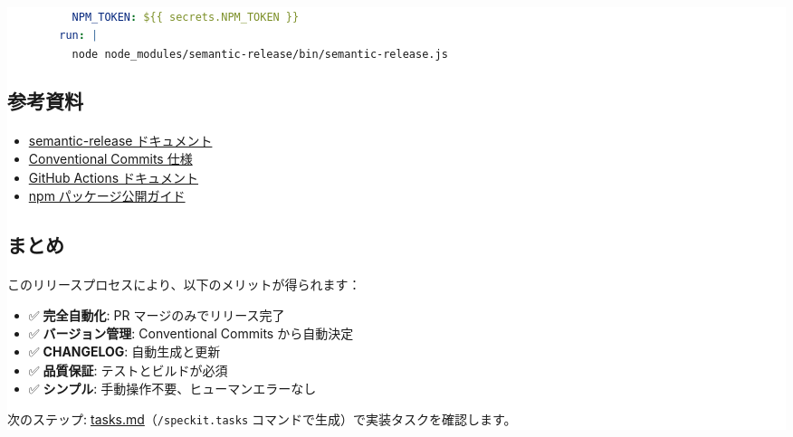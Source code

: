 ```yaml
          NPM_TOKEN: ${{ secrets.NPM_TOKEN }}
        run: |
          node node_modules/semantic-release/bin/semantic-release.js
```

## 参考資料

- [semantic-release ドキュメント](https://semantic-release.gitbook.io/)
- [Conventional Commits 仕様](https://www.conventionalcommits.org/)
- [GitHub Actions ドキュメント](https://docs.github.com/en/actions)
- [npm パッケージ公開ガイド](https://docs.npmjs.com/cli/publish)

## まとめ

このリリースプロセスにより、以下のメリットが得られます：

- ✅ **完全自動化**: PR マージのみでリリース完了
- ✅ **バージョン管理**: Conventional Commits から自動決定
- ✅ **CHANGELOG**: 自動生成と更新
- ✅ **品質保証**: テストとビルドが必須
- ✅ **シンプル**: 手動操作不要、ヒューマンエラーなし

次のステップ: [tasks.md](./tasks.md)（`/speckit.tasks` コマンドで生成）で実装タスクを確認します。
